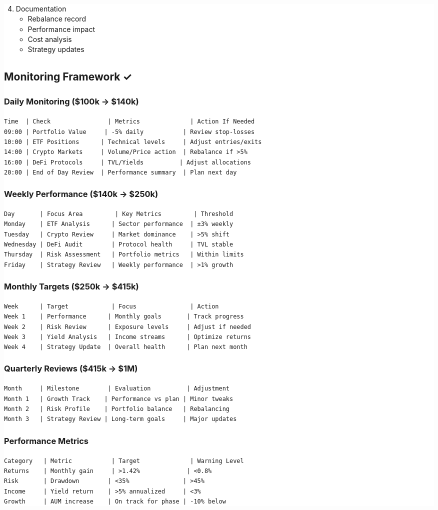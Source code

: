 4. Documentation
   - Rebalance record
   - Performance impact
   - Cost analysis
   - Strategy updates

## Monitoring Framework ✓

### Daily Monitoring ($100k → $140k)
```
Time  | Check                | Metrics              | Action If Needed
09:00 | Portfolio Value     | -5% daily           | Review stop-losses
10:00 | ETF Positions      | Technical levels     | Adjust entries/exits
14:00 | Crypto Markets     | Volume/Price action  | Rebalance if >5%
16:00 | DeFi Protocols     | TVL/Yields          | Adjust allocations
20:00 | End of Day Review  | Performance summary  | Plan next day
```

### Weekly Performance ($140k → $250k)
```
Day       | Focus Area         | Key Metrics         | Threshold
Monday    | ETF Analysis      | Sector performance  | ±3% weekly
Tuesday   | Crypto Review     | Market dominance    | >5% shift
Wednesday | DeFi Audit        | Protocol health     | TVL stable
Thursday  | Risk Assessment   | Portfolio metrics   | Within limits
Friday    | Strategy Review   | Weekly performance  | >1% growth
```

### Monthly Targets ($250k → $415k)
```
Week      | Target            | Focus               | Action
Week 1    | Performance      | Monthly goals       | Track progress
Week 2    | Risk Review      | Exposure levels     | Adjust if needed
Week 3    | Yield Analysis   | Income streams      | Optimize returns
Week 4    | Strategy Update  | Overall health      | Plan next month
```

### Quarterly Reviews ($415k → $1M)
```
Month     | Milestone        | Evaluation          | Adjustment
Month 1   | Growth Track    | Performance vs plan | Minor tweaks
Month 2   | Risk Profile    | Portfolio balance   | Rebalancing
Month 3   | Strategy Review | Long-term goals     | Major updates
```

### Performance Metrics
```
Category   | Metric           | Target              | Warning Level
Returns    | Monthly gain     | >1.42%             | <0.8%
Risk       | Drawdown        | <35%               | >45%
Income     | Yield return    | >5% annualized     | <3%
Growth     | AUM increase    | On track for phase | -10% below
```
